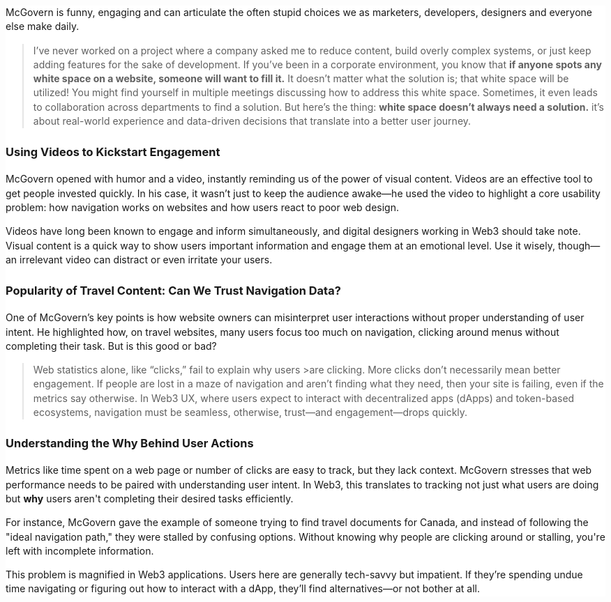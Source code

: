 McGovern is funny, engaging and can articulate the often stupid choices we as marketers, developers, designers and everyone else make daily.

>I’ve never worked on a project where a company asked me to reduce content, build overly complex systems, or just keep adding features for the sake of development.
 If you’ve been in a corporate environment, you know that **if anyone spots any white space on a website, someone will want to fill it.** It doesn’t matter what the solution is; that white space will be utilized!
You might find yourself in multiple meetings discussing how to address this white space. Sometimes, it even leads to collaboration across departments to find a solution. But here’s the thing: **white space doesn’t always need a solution.**
  it’s about real-world experience and data-driven decisions that translate into a better user journey.

### Using Videos to Kickstart Engagement

McGovern opened with humor and a video, instantly reminding us of the power of visual content. Videos are an effective tool to get people invested quickly. In his case, it wasn’t just to keep the audience awake—he used the video to highlight a core usability problem: how navigation works on websites and how users react to poor web design.

Videos have long been known to engage and inform simultaneously, and digital designers working in Web3 should take note. Visual content is a quick way to show users important information and engage them at an emotional level. Use it wisely, though—an irrelevant video can distract or even irritate your users.

### Popularity of Travel Content: Can We Trust Navigation Data?

One of McGovern’s key points is how website owners can misinterpret user interactions without proper understanding of user intent. He highlighted how, on travel websites, many users focus too much on navigation, clicking around menus without completing their task. But is this good or bad?

>Web statistics alone, like “clicks,” fail to explain why users >are clicking. More clicks don’t necessarily mean better engagement. If people are lost in a maze of navigation and aren’t finding what they need, then your site is failing, even if the metrics say otherwise. In Web3 UX, where users expect to interact with decentralized apps (dApps) and token-based ecosystems, navigation must be seamless, otherwise, trust—and engagement—drops quickly.

### Understanding the Why Behind User Actions

Metrics like time spent on a web page or number of clicks are easy to track, but they lack context. McGovern stresses that web performance needs to be paired with understanding user intent. In Web3, this translates to tracking not just what users are doing but **why** users aren't completing their desired tasks efficiently.

For instance, McGovern gave the example of someone trying to find travel documents for Canada, and instead of following the "ideal navigation path," they were stalled by confusing options. Without knowing why people are clicking around or stalling, you're left with incomplete information.

This problem is magnified in Web3 applications. Users here are generally tech-savvy but impatient. If they’re spending undue time navigating or figuring out how to interact with a dApp, they’ll find alternatives—or not bother at all.
